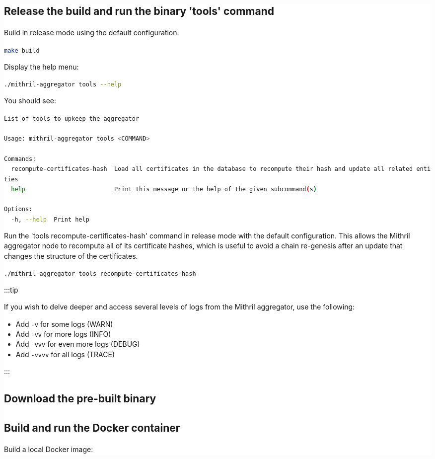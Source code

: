 ## Release the build and run the binary 'tools' command

Build in release mode using the default configuration:

```bash
make build
```

Display the help menu:

```bash
./mithril-aggregator tools --help
```

You should see:

```bash
List of tools to upkeep the aggregator

Usage: mithril-aggregator tools <COMMAND>

Commands:
  recompute-certificates-hash  Load all certificates in the database to recompute their hash and update all related entities
  help                         Print this message or the help of the given subcommand(s)

Options:
  -h, --help  Print help
```

Run the 'tools recompute-certificates-hash' command in release mode with the default configuration. This allows the Mithril aggregator node to recompute all of its certificate hashes, which is useful to avoid a chain re-genesis after an update that changes the structure of the certificates.

```bash
./mithril-aggregator tools recompute-certificates-hash
```

:::tip

If you wish to delve deeper and access several levels of logs from the Mithril aggregator, use the following:

- Add `-v` for some logs (WARN)
- Add `-vv` for more logs (INFO)
- Add `-vvv` for even more logs (DEBUG)
- Add `-vvvv` for all logs (TRACE)

:::

## Download the pre-built binary

<CompiledBinaries />

## Build and run the Docker container

Build a local Docker image:
